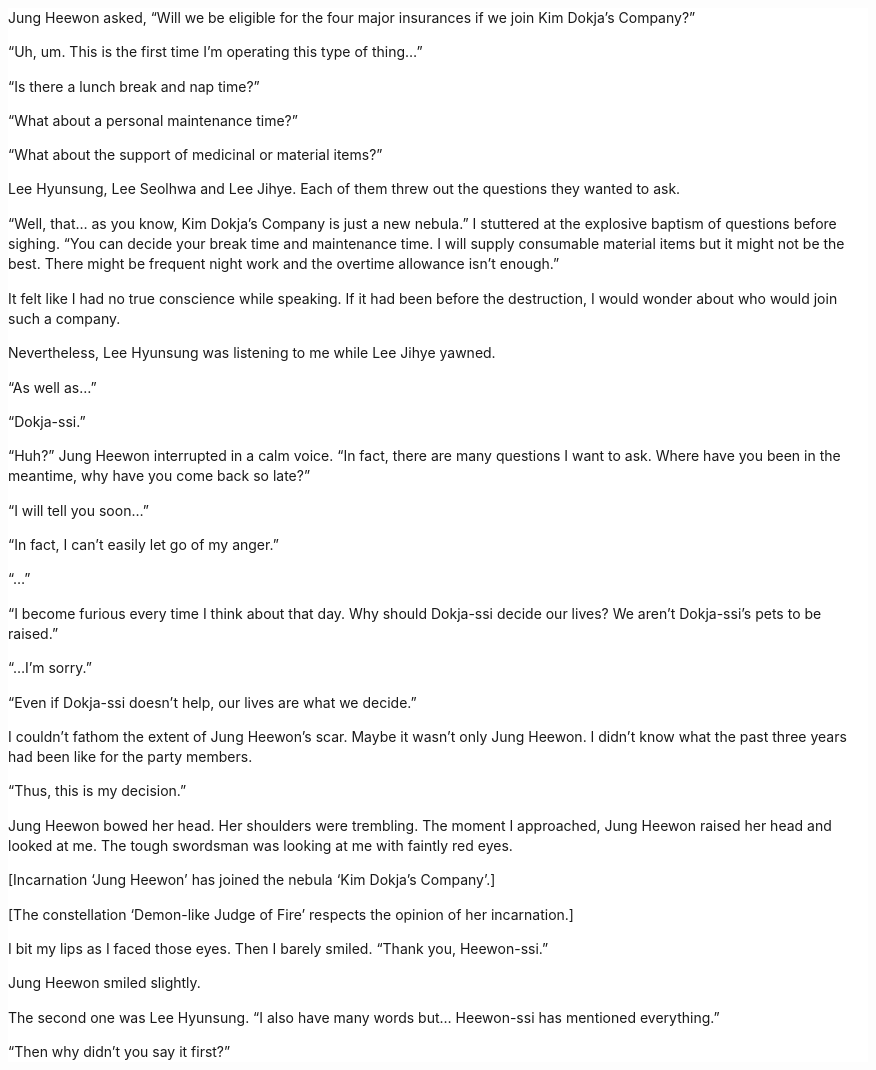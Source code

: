 Jung Heewon asked, “Will we be eligible for the four major insurances if we join Kim Dokja’s Company?”

“Uh, um. This is the first time I’m operating this type of thing…”

“Is there a lunch break and nap time?”

“What about a personal maintenance time?”

“What about the support of medicinal or material items?”

Lee Hyunsung, Lee Seolhwa and Lee Jihye. Each of them threw out the questions they wanted to ask.

“Well, that… as you know, Kim Dokja’s Company is just a new nebula.” I stuttered at the explosive baptism of questions before sighing. “You can decide your break time and maintenance time. I will supply consumable material items but it might not be the best. There might be frequent night work and the overtime allowance isn’t enough.”

It felt like I had no true conscience while speaking. If it had been before the destruction, I would wonder about who would join such a company.

Nevertheless, Lee Hyunsung was listening to me while Lee Jihye yawned.

“As well as…”

“Dokja-ssi.”

“Huh?” Jung Heewon interrupted in a calm voice. “In fact, there are many questions I want to ask. Where have you been in the meantime, why have you come back so late?”

“I will tell you soon…”

“In fact, I can’t easily let go of my anger.”

“…”

“I become furious every time I think about that day. Why should Dokja-ssi decide our lives? We aren’t Dokja-ssi’s pets to be raised.”

“…I’m sorry.”

“Even if Dokja-ssi doesn’t help, our lives are what we decide.”

I couldn’t fathom the extent of Jung Heewon’s scar. Maybe it wasn’t only Jung Heewon. I didn’t know what the past three years had been like for the party members.

“Thus, this is my decision.”

Jung Heewon bowed her head. Her shoulders were trembling. The moment I approached, Jung Heewon raised her head and looked at me. The tough swordsman was looking at me with faintly red eyes.

[Incarnation ‘Jung Heewon’ has joined the nebula ‘Kim Dokja’s Company’.]

[The constellation ‘Demon-like Judge of Fire’ respects the opinion of her incarnation.]

I bit my lips as I faced those eyes. Then I barely smiled. “Thank you, Heewon-ssi.”

Jung Heewon smiled slightly.

The second one was Lee Hyunsung. “I also have many words but… Heewon-ssi has mentioned everything.”

“Then why didn’t you say it first?”
